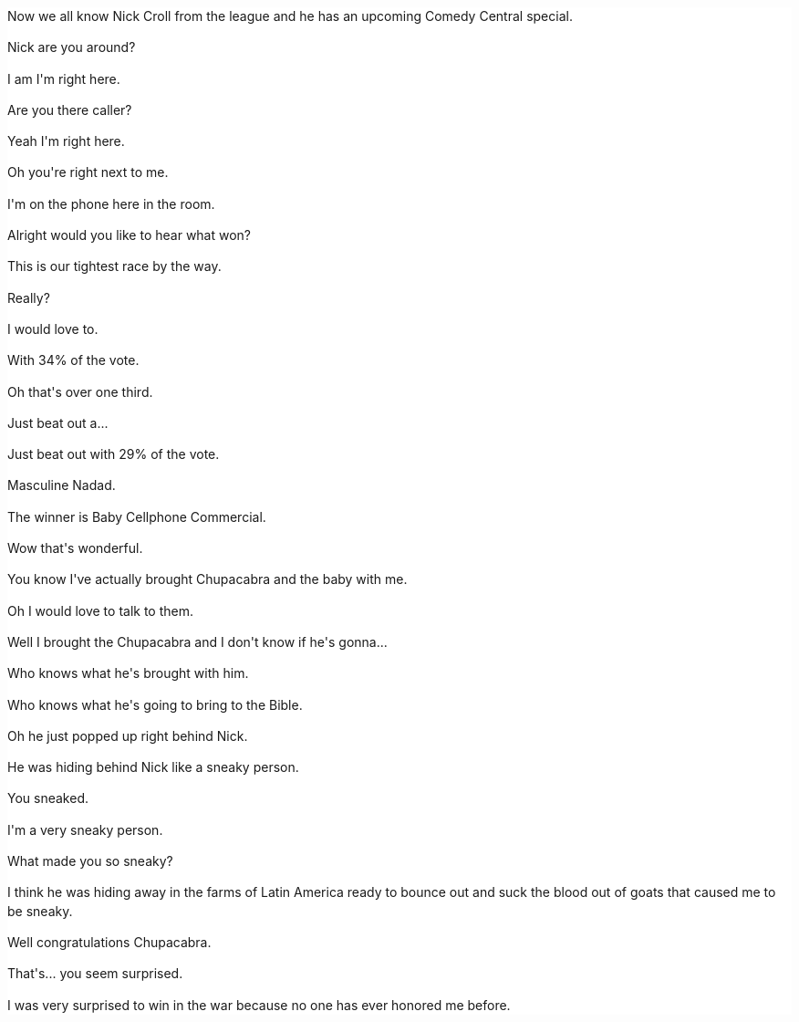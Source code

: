 Now we all know Nick Croll from the league and he has an upcoming Comedy Central special.

Nick are you around?

I am I'm right here.

Are you there caller?

Yeah I'm right here.

Oh you're right next to me.

I'm on the phone here in the room.

Alright would you like to hear what won?

This is our tightest race by the way.

Really?

I would love to.

With 34% of the vote.

Oh that's over one third.

Just beat out a...

Just beat out with 29% of the vote.

Masculine Nadad.

The winner is Baby Cellphone Commercial.

Wow that's wonderful.

You know I've actually brought Chupacabra and the baby with me.

Oh I would love to talk to them.

Well I brought the Chupacabra and I don't know if he's gonna...

Who knows what he's brought with him.

Who knows what he's going to bring to the Bible.

Oh he just popped up right behind Nick.

He was hiding behind Nick like a sneaky person.

You sneaked.

I'm a very sneaky person.

What made you so sneaky?

I think he was hiding away in the farms of Latin America ready to bounce out and suck the blood out of goats that caused me to be sneaky.

Well congratulations Chupacabra.

That's... you seem surprised.

I was very surprised to win in the war because no one has ever honored me before.
